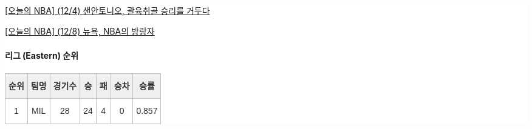 [[오늘의 NBA] (12/4) 샌안토니오, 괄육취골 승리를 거두다](http://sports.news.naver.com/basketball/news/read.nhn?oid=486&aid=0000001156)

[[오늘의 NBA] (12/8) 뉴욕, NBA의 방랑자](http://sports.news.naver.com/basketball/news/read.nhn?oid=486&aid=0000001160)

<script src="https://ads-partners.coupang.com/g.js"></script>
<script>
    new PartnersCoupang.G({"id":48179,"width":"100%","height":120,"subId":null});
</script>        
        

#### 리그 (Eastern) 순위
    
<style type="text/css">
    .tg  {border-collapse:collapse;border-spacing:0;border-color:#ccc;}
    .tg td{font-family:Arial, sans-serif;font-size:14px;padding:10px 5px;border-style:solid;border-width:1px;overflow:hidden;word-break:normal;border-color:#ccc;color:#333;background-color:#fff;}
    .tg th{font-family:Arial, sans-serif;font-size:14px;font-weight:normal;padding:10px 5px;border-style:solid;border-width:1px;overflow:hidden;word-break:normal;border-color:#ccc;color:#333;background-color:#f0f0f0;}
    .tg .tg-jvag{background-color:#ffffff;color:#000000;border-color:#c0c0c0;text-align:center;vertical-align:middle}
    .tg .tg-wman{border-color:#c0c0c0;text-align:center;vertical-align:middle}
    .tg .tg-d14o{font-weight:bold;background-color:#efefef;border-color:#c0c0c0;text-align:center;vertical-align:middle}
    .tg .tg-qn23{color:#000000;border-color:#c0c0c0;text-align:center;vertical-align:middle}
    .tg .tg-50j8{background-color:#ffffff;border-color:#c0c0c0;text-align:center;vertical-align:middle}
    .tg .tg-fzdr{border-color:#c0c0c0;text-align:center;vertical-align:top}
    .tg .tg-hnyg{background-color:#ffffff;color:#000000;border-color:#c0c0c0;text-align:center;vertical-align:top}
</style>

<table class="tg">
  <tr>
    <th class="tg-d14o">순위</th>
    <th class="tg-d14o">팀명</th>
    <th class="tg-d14o">경기수</th>
    <th class="tg-d14o">승</th>
    <th class="tg-d14o">패</th>
    <th class="tg-d14o">승차</th>
    <th class="tg-d14o">승률</th>
  </tr>
  
<tr>
    <td class="tg-50j8">1</td>
    <td class="tg-50j8">MIL</td>
    <td class="tg-50j8">28</td>
    <td class="tg-50j8">24</td>
    <td class="tg-50j8">4</td>
    <td class="tg-50j8">0</td>
    <td class="tg-50j8">0.857</td>
</tr>
